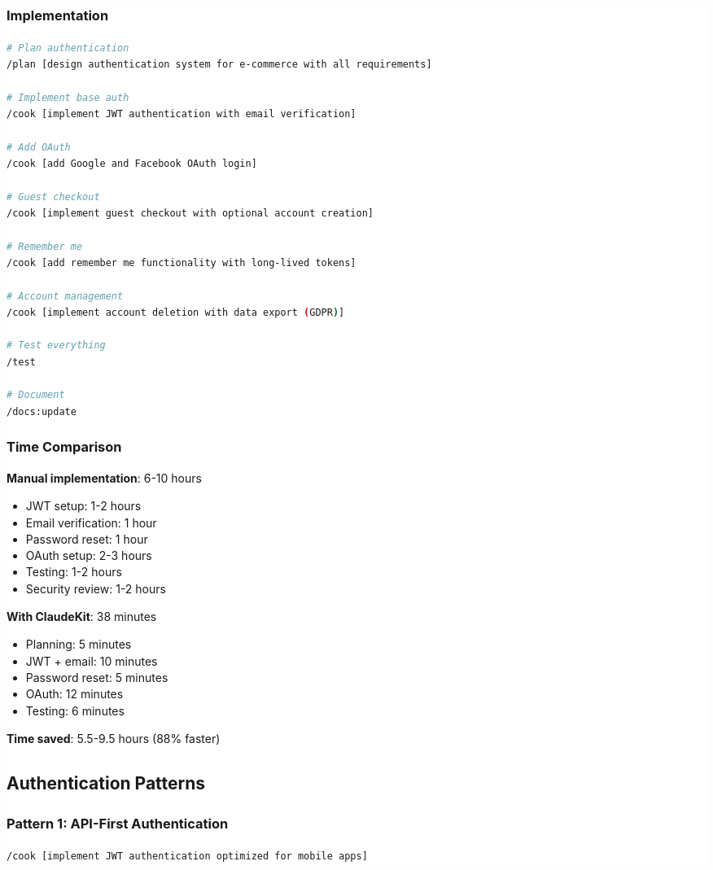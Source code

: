### Implementation

```bash
# Plan authentication
/plan [design authentication system for e-commerce with all requirements]

# Implement base auth
/cook [implement JWT authentication with email verification]

# Add OAuth
/cook [add Google and Facebook OAuth login]

# Guest checkout
/cook [implement guest checkout with optional account creation]

# Remember me
/cook [add remember me functionality with long-lived tokens]

# Account management
/cook [implement account deletion with data export (GDPR)]

# Test everything
/test

# Document
/docs:update
```

### Time Comparison

**Manual implementation**: 6-10 hours
- JWT setup: 1-2 hours
- Email verification: 1 hour
- Password reset: 1 hour
- OAuth setup: 2-3 hours
- Testing: 1-2 hours
- Security review: 1-2 hours

**With ClaudeKit**: 38 minutes
- Planning: 5 minutes
- JWT + email: 10 minutes
- Password reset: 5 minutes
- OAuth: 12 minutes
- Testing: 6 minutes

**Time saved**: 5.5-9.5 hours (88% faster)

## Authentication Patterns

### Pattern 1: API-First Authentication

```bash
/cook [implement JWT authentication optimized for mobile apps]
```
